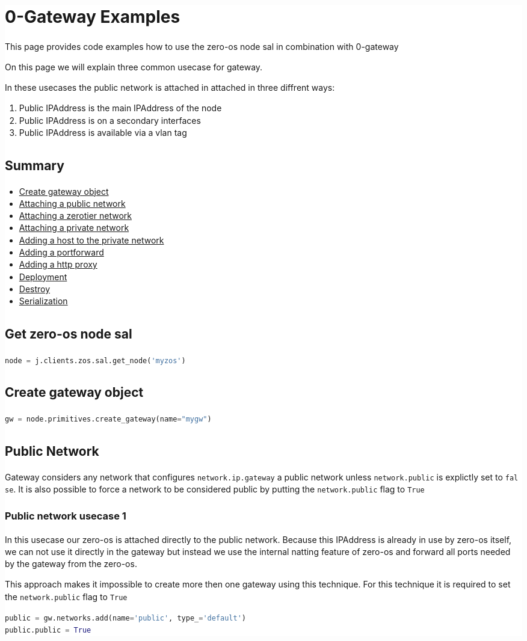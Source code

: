 # 0-Gateway Examples

This page provides code examples how to use the zero-os node sal in combination with 0-gateway

On this page we will explain three common usecase for gateway.

In these usecases the public network is attached in attached in three diffrent ways:
1. Public IPAddress is the main IPAddress of the node
2. Public IPAddress is on a secondary interfaces
3. Public IPAddress is available via a vlan tag

## Summary
- [Create gateway object](#create-gateway-object)
- [Attaching a public network](#public-network)
- [Attaching a zerotier network](#zerotier-network)
- [Attaching a private network](#private-network)
- [Adding a host to the private network](#adding-a-host-to-the-private-network)
- [Adding a portforward](#adding-a-portforward)
- [Adding a http proxy](#adding-a-http-proxy)
- [Deployment](#deployment)
- [Destroy](#destroy-gateway)
- [Serialization](#serialization)

## Get zero-os node sal
```python
node = j.clients.zos.sal.get_node('myzos')
```

## Create gateway object
```python
gw = node.primitives.create_gateway(name="mygw")
```

## Public Network

Gateway considers any network that configures `network.ip.gateway` a public network unless `network.public` is explictly set to `false`.
It is also possible to force a network to be considered public by putting the `network.public` flag to `True`

### Public network usecase 1

In this usecase our zero-os is attached directly to the public network.
Because this IPAddress is already in use by zero-os itself, we can not use it directly in the gateway but instead we use the internal natting feature of zero-os and forward all ports needed by the gateway from the zero-os.

This approach makes it impossible to create more then one gateway using this technique.
For this technique it is required to set the `network.public` flag to `True`

```python
public = gw.networks.add(name='public', type_='default')
public.public = True
```
 